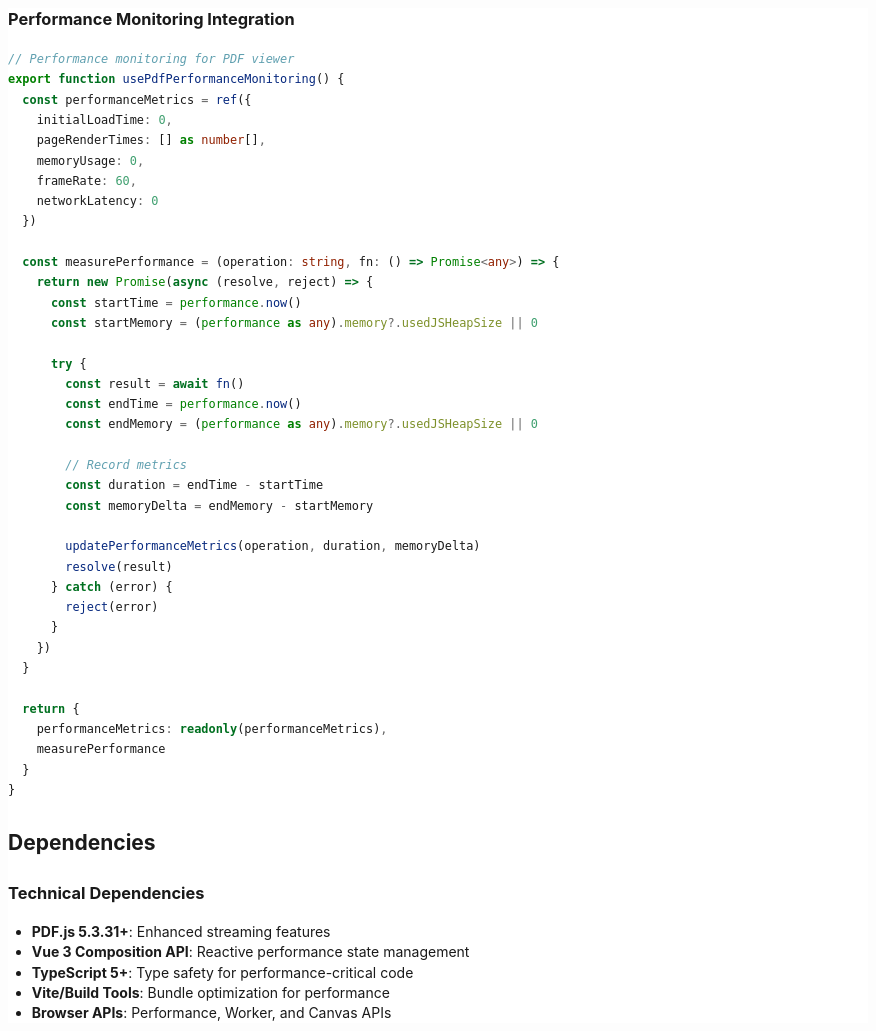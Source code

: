 ### Performance Monitoring Integration

```typescript
// Performance monitoring for PDF viewer
export function usePdfPerformanceMonitoring() {
  const performanceMetrics = ref({
    initialLoadTime: 0,
    pageRenderTimes: [] as number[],
    memoryUsage: 0,
    frameRate: 60,
    networkLatency: 0
  })
  
  const measurePerformance = (operation: string, fn: () => Promise<any>) => {
    return new Promise(async (resolve, reject) => {
      const startTime = performance.now()
      const startMemory = (performance as any).memory?.usedJSHeapSize || 0
      
      try {
        const result = await fn()
        const endTime = performance.now()
        const endMemory = (performance as any).memory?.usedJSHeapSize || 0
        
        // Record metrics
        const duration = endTime - startTime
        const memoryDelta = endMemory - startMemory
        
        updatePerformanceMetrics(operation, duration, memoryDelta)
        resolve(result)
      } catch (error) {
        reject(error)
      }
    })
  }
  
  return {
    performanceMetrics: readonly(performanceMetrics),
    measurePerformance
  }
}
```

## Dependencies

### Technical Dependencies
- **PDF.js 5.3.31+**: Enhanced streaming features
- **Vue 3 Composition API**: Reactive performance state management
- **TypeScript 5+**: Type safety for performance-critical code
- **Vite/Build Tools**: Bundle optimization for performance
- **Browser APIs**: Performance, Worker, and Canvas APIs
